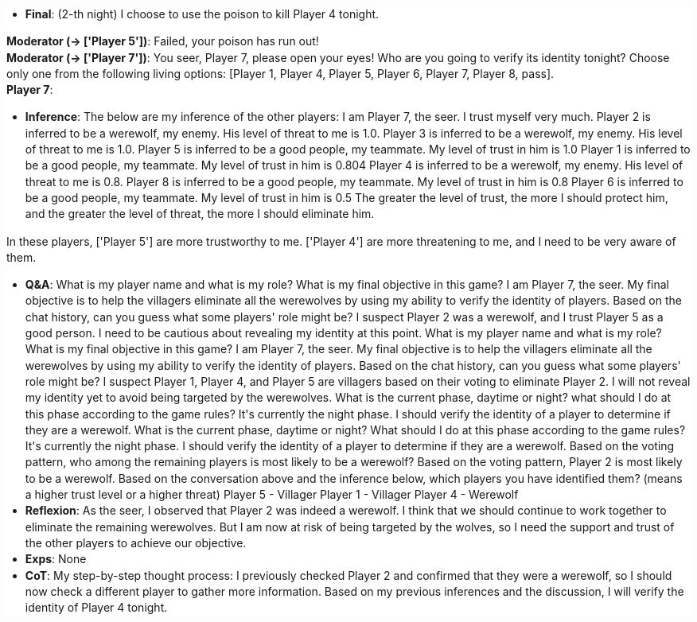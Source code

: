 - **Final**: (2-th night) I choose to use the poison to kill Player 4 tonight.  

**Moderator (-> ['Player 5'])**: Failed, your poison has run out!  
**Moderator (-> ['Player 7'])**: You seer, Player 7, please open your eyes! Who are you going to verify its identity tonight? Choose only one from the following living options: [Player 1, Player 4, Player 5, Player 6, Player 7, Player 8, pass].   
**Player 7**:  
- **Inference**: 
The below are my inference of the other players:
I am Player 7, the seer. I trust myself very much.
Player 2 is inferred to be a werewolf, my enemy. His level of threat to me is 1.0.
Player 3 is inferred to be a werewolf, my enemy. His level of threat to me is 1.0.
Player 5 is inferred to be a good people, my teammate. My level of trust in him is 1.0
Player 1 is inferred to be a good people, my teammate. My level of trust in him is 0.804
Player 4 is inferred to be a werewolf, my enemy. His level of threat to me is 0.8.
Player 8 is inferred to be a good people, my teammate. My level of trust in him is 0.8
Player 6 is inferred to be a good people, my teammate. My level of trust in him is 0.5
The greater the level of trust, the more I should protect him, and the greater the level of threat, the more I should eliminate him.

In these players, ['Player 5'] are more trustworthy to me. ['Player 4'] are more threatening to me, and I need to be very aware of them.  
- **Q&A**: What is my player name and what is my role? What is my final objective in this game? I am Player 7, the seer. My final objective is to help the villagers eliminate all the werewolves by using my ability to verify the identity of players.
Based on the chat history, can you guess what some players' role might be? I suspect Player 2 was a werewolf, and I trust Player 5 as a good person. I need to be cautious about revealing my identity at this point.
What is my player name and what is my role? What is my final objective in this game? I am Player 7, the seer. My final objective is to help the villagers eliminate all the werewolves by using my ability to verify the identity of players.
Based on the chat history, can you guess what some players' role might be? I suspect Player 1, Player 4, and Player 5 are villagers based on their voting to eliminate Player 2. I will not reveal my identity yet to avoid being targeted by the werewolves.
What is the current phase, daytime or night? what should I do at this phase according to the game rules? It's currently the night phase. I should verify the identity of a player to determine if they are a werewolf.
What is the current phase, daytime or night? What should I do at this phase according to the game rules? It's currently the night phase. I should verify the identity of a player to determine if they are a werewolf.
Based on the voting pattern, who among the remaining players is most likely to be a werewolf? Based on the voting pattern, Player 2 is most likely to be a werewolf.
Based on the conversation above and the inference below, which players you have identified them? (means a higher trust level or a higher threat) Player 5 - Villager Player 1 - Villager Player 4 - Werewolf  
- **Reflexion**: As the seer, I observed that Player 2 was indeed a werewolf. I think that we should continue to work together to eliminate the remaining werewolves. But I am now at risk of being targeted by the wolves, so I need the support and trust of the other players to achieve our objective.  
- **Exps**: None  
- **CoT**: My step-by-step thought process: I previously checked Player 2 and confirmed that they were a werewolf, so I should now check a different player to gather more information. Based on my previous inferences and the discussion, I will verify the identity of Player 4 tonight.
